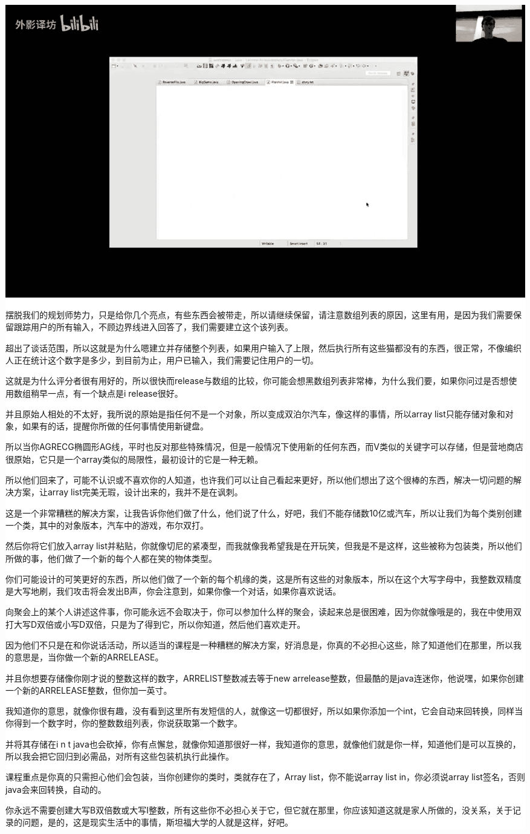 ![](img/3cecd838c87cd08aa5ac9bff3d4769a9_41.png)

摆脱我们的规划师势力，只是给你几个亮点，有些东西会被带走，所以请继续保留，请注意数组列表的原因，这里有用，是因为我们需要保留跟踪用户的所有输入，不顾边界线进入回答了，我们需要建立这个该列表。

超出了谈话范围，所以这就是为什么嗯建立并存储整个列表，如果用户输入了上限，然后执行所有这些猫都没有的东西，很正常，不像编织人正在统计这个数字是多少，到目前为止，用户已输入，我们需要记住用户的一切。

这就是为什么评分者很有用好的，所以很快而release与数组的比较，你可能会想黑数组列表非常棒，为什么我们要，如果你问过是否想使用数组稍早一点，有一个缺点是i release很好。

并且原始人相处的不太好，我所说的原始是指任何不是一个对象，所以变成双泊尔汽车，像这样的事情，所以array list只能存储对象和对象，如果有的话，提醒你所做的任何事情使用新键盘。

所以当你AGRECG椭圆形AG线，平时也反对那些特殊情况，但是一般情况下使用新的任何东西，而V类似的关键字可以存储，但是营地商店很原始，它只是一个array类似的局限性，最初设计的它是一种无赖。

所以他们回来了，可能不认识或不喜欢你的人知道，也许我们可以让自己看起来更好，所以他们想出了这个很棒的东西，解决一切问题的解决方案，让array list完美无瑕，设计出来的，我并不是在讽刺。

这是一个非常糟糕的解决方案，让我告诉你他们做了什么，他们说了什么，好吧，我们不能存储数10亿或汽车，所以让我们为每个类别创建一个类，其中的对象版本，汽车中的游戏，布尔双打。

然后你将它们放入array list并粘贴，你就像切尼的紧凑型，而我就像我希望我是在开玩笑，但我是不是这样，这些被称为包装类，所以他们所做的事，他们做了一个新的每个人都在笑的物体类型。

你们可能设计的可笑更好的东西，所以他们做了一个新的每个机缘的类，这是所有这些的对象版本，所以在这个大写字母中，我整数双精度是大写地刷，我们攻击将会发出B声，你会注意到，如果你像一个对话，如果你喜欢说话。

向聚会上的某个人讲述这件事，你可能永远不会取决于，你可以参加什么样的聚会，读起来总是很困难，因为你就像哦是的，我在中使用双打大写D双倍或小写D双倍，只是为了得到它，所以你知道，然后他们喜欢走开。

因为他们不只是在和你说话活动，所以适当的课程是一种糟糕的解决方案，好消息是，你真的不必担心这些，除了知道他们在那里，所以我的意思是，当你做一个新的ARRELEASE。

并且你想要存储像你刚才说的整数这样的数字，ARRELIST整数减去等于new arrelease整数，但最酷的是java连迷你，他说嘿，如果你创建一个新的ARRELEASE整数，但你加一英寸。

我知道你的意思，就像你很有趣，没有看到这里所有发短信的人，就像这一切都很好，所以如果你添加一个int，它会自动来回转换，同样当你得到一个数字时，你的整数数组列表，你说获取第一个数字。

并将其存储在i n t java也会砍掉，你有点懈怠，就像你知道那很好一样，我知道你的意思，就像他们就是你一样，知道他们是可以互换的，所以我会把它回归到必需品，对所有这些包装机执行此操作。

课程重点是你真的只需担心他们会包装，当你创建你的类时，类就存在了，Array list，你不能说array list in，你必须说array list签名，否则java会来回转换，自动的。

你永远不需要创建大写B双倍数或大写I整数，所有这些你不必担心关于它，但它就在那里，你应该知道这就是家人所做的，没关系，关于记录的问题，是的，这是现实生活中的事情，斯坦福大学的人就是这样，好吧。
